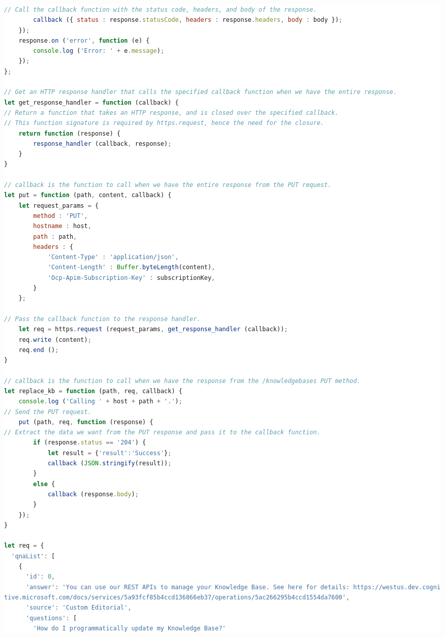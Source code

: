 ```javascript
// Call the callback function with the status code, headers, and body of the response.
		callback ({ status : response.statusCode, headers : response.headers, body : body });
    });
    response.on ('error', function (e) {
        console.log ('Error: ' + e.message);
    });
};

// Get an HTTP response handler that calls the specified callback function when we have the entire response.
let get_response_handler = function (callback) {
// Return a function that takes an HTTP response, and is closed over the specified callback.
// This function signature is required by https.request, hence the need for the closure.
	return function (response) {
		response_handler (callback, response);
	}
}

// callback is the function to call when we have the entire response from the PUT request.
let put = function (path, content, callback) {
	let request_params = {
		method : 'PUT',
		hostname : host,
		path : path,
		headers : {
			'Content-Type' : 'application/json',
			'Content-Length' : Buffer.byteLength(content),
			'Ocp-Apim-Subscription-Key' : subscriptionKey,
		}
	};

// Pass the callback function to the response handler.
	let req = https.request (request_params, get_response_handler (callback));
	req.write (content);
	req.end ();
}

// callback is the function to call when we have the response from the /knowledgebases PUT method.
let replace_kb = function (path, req, callback) {
	console.log ('Calling ' + host + path + '.');
// Send the PUT request.
	put (path, req, function (response) {
// Extract the data we want from the PUT response and pass it to the callback function.
		if (response.status == '204') {
			let result = {'result':'Success'};
			callback (JSON.stringify(result));
		}
		else {
			callback (response.body);
		}
	});
}

let req = {
  'qnaList': [
    {
      'id': 0,
      'answer': 'You can use our REST APIs to manage your Knowledge Base. See here for details: https://westus.dev.cognitive.microsoft.com/docs/services/5a93fcf85b4ccd136866eb37/operations/5ac266295b4ccd1554da7600',
      'source': 'Custom Editorial',
      'questions': [
        'How do I programmatically update my Knowledge Base?'
```